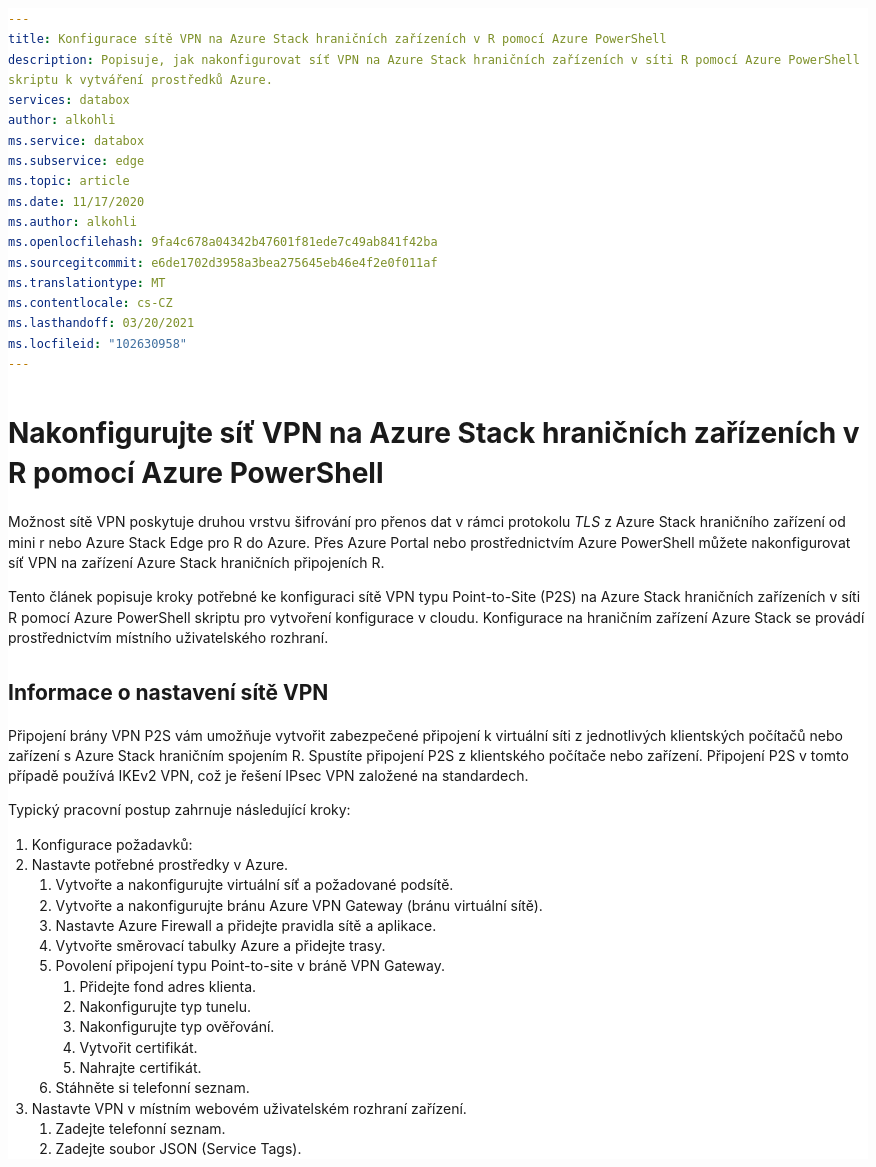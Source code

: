 ```yaml
---
title: Konfigurace sítě VPN na Azure Stack hraničních zařízeních v R pomocí Azure PowerShell
description: Popisuje, jak nakonfigurovat síť VPN na Azure Stack hraničních zařízeních v síti R pomocí Azure PowerShell skriptu k vytváření prostředků Azure.
services: databox
author: alkohli
ms.service: databox
ms.subservice: edge
ms.topic: article
ms.date: 11/17/2020
ms.author: alkohli
ms.openlocfilehash: 9fa4c678a04342b47601f81ede7c49ab841f42ba
ms.sourcegitcommit: e6de1702d3958a3bea275645eb46e4f2e0f011af
ms.translationtype: MT
ms.contentlocale: cs-CZ
ms.lasthandoff: 03/20/2021
ms.locfileid: "102630958"
---
```

# <a name="configure-vpn-on-your-azure-stack-edge-mini-r-device-via-azure-powershell"></a>Nakonfigurujte síť VPN na Azure Stack hraničních zařízeních v R pomocí Azure PowerShell



Možnost sítě VPN poskytuje druhou vrstvu šifrování pro přenos dat v rámci protokolu *TLS* z Azure Stack hraničního zařízení od mini r nebo Azure Stack Edge pro R do Azure. Přes Azure Portal nebo prostřednictvím Azure PowerShell můžete nakonfigurovat síť VPN na zařízení Azure Stack hraničních připojeních R. 

Tento článek popisuje kroky potřebné ke konfiguraci sítě VPN typu Point-to-Site (P2S) na Azure Stack hraničních zařízeních v síti R pomocí Azure PowerShell skriptu pro vytvoření konfigurace v cloudu. Konfigurace na hraničním zařízení Azure Stack se provádí prostřednictvím místního uživatelského rozhraní.

## <a name="about-vpn-setup"></a>Informace o nastavení sítě VPN

Připojení brány VPN P2S vám umožňuje vytvořit zabezpečené připojení k virtuální síti z jednotlivých klientských počítačů nebo zařízení s Azure Stack hraničním spojením R. Spustíte připojení P2S z klientského počítače nebo zařízení. Připojení P2S v tomto případě používá IKEv2 VPN, což je řešení IPsec VPN založené na standardech.

Typický pracovní postup zahrnuje následující kroky:

1. Konfigurace požadavků:
2. Nastavte potřebné prostředky v Azure.
    1. Vytvořte a nakonfigurujte virtuální síť a požadované podsítě. 
    2. Vytvořte a nakonfigurujte bránu Azure VPN Gateway (bránu virtuální sítě).
    3. Nastavte Azure Firewall a přidejte pravidla sítě a aplikace.
    4. Vytvořte směrovací tabulky Azure a přidejte trasy.
    5. Povolení připojení typu Point-to-site v bráně VPN Gateway.
        1. Přidejte fond adres klienta.
        2. Nakonfigurujte typ tunelu.
        3. Nakonfigurujte typ ověřování.
        4. Vytvořit certifikát.
        5. Nahrajte certifikát.
    6. Stáhněte si telefonní seznam.
3. Nastavte VPN v místním webovém uživatelském rozhraní zařízení. 
    1. Zadejte telefonní seznam.
    2. Zadejte soubor JSON (Service Tags).
